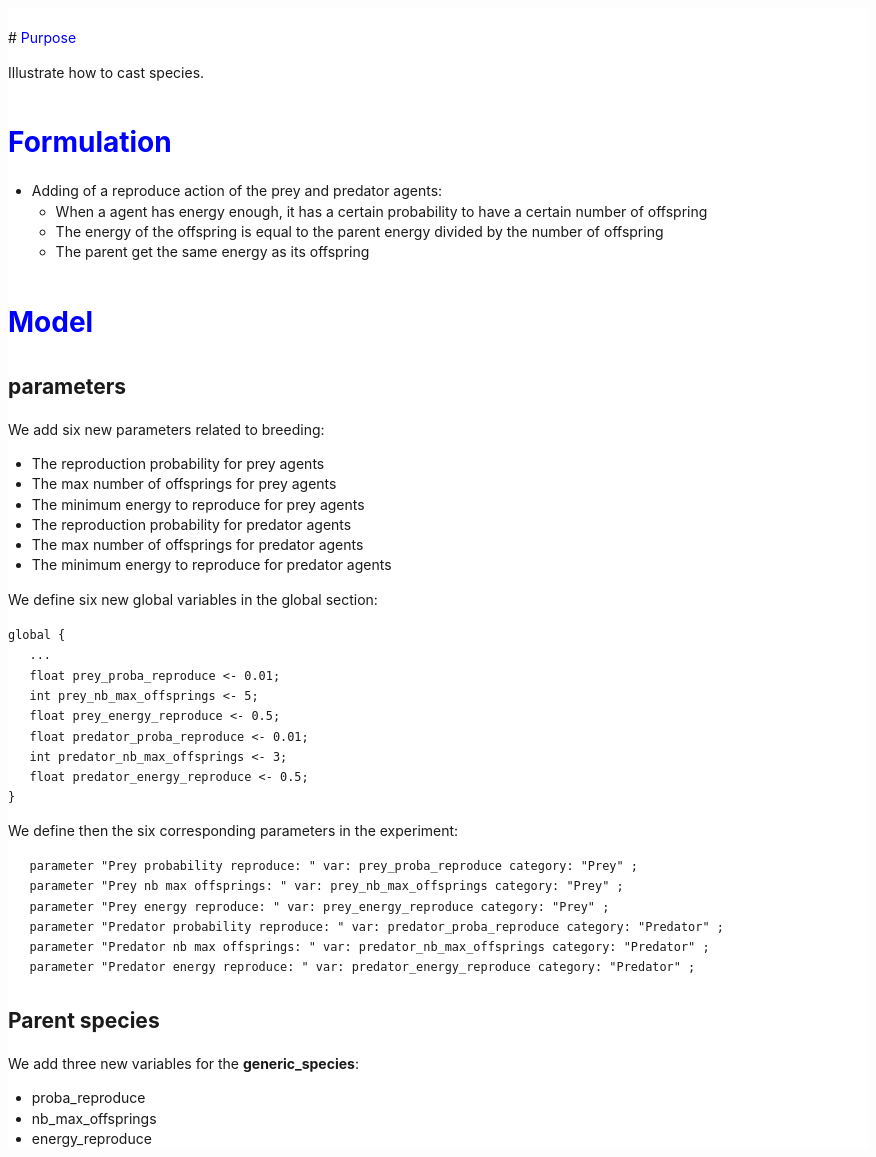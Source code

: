 
<br />
# <font color='blue'>Purpose</font>

Illustrate how to cast species.

# <font color='blue'>Formulation</font>
  * Adding of a reproduce action of the prey and predator agents:
    * When a agent has energy enough, it has a certain probability to have a certain number of offspring
    * The energy of the offspring is equal to the parent energy divided by the number of offspring
    * The parent get the same energy as its offspring

# <font color='blue'>Model</font>

## parameters

We add six new parameters related to breeding:
  * The reproduction probability for prey agents
  * The max number of offsprings for prey agents
  * The minimum energy to reproduce for prey agents
  * The reproduction probability for predator agents
  * The max number of offsprings for predator agents
  * The minimum energy to reproduce for predator agents

We define six new global variables in the global section:
```
global {
   ...
   float prey_proba_reproduce <- 0.01;
   int prey_nb_max_offsprings <- 5; 
   float prey_energy_reproduce <- 0.5; 
   float predator_proba_reproduce <- 0.01;
   int predator_nb_max_offsprings <- 3;
   float predator_energy_reproduce <- 0.5;
}
```

We define then the six corresponding parameters in the experiment:
```
   parameter "Prey probability reproduce: " var: prey_proba_reproduce category: "Prey" ;
   parameter "Prey nb max offsprings: " var: prey_nb_max_offsprings category: "Prey" ;
   parameter "Prey energy reproduce: " var: prey_energy_reproduce category: "Prey" ;
   parameter "Predator probability reproduce: " var: predator_proba_reproduce category: "Predator" ;
   parameter "Predator nb max offsprings: " var: predator_nb_max_offsprings category: "Predator" ;
   parameter "Predator energy reproduce: " var: predator_energy_reproduce category: "Predator" ;
```

## Parent species
We add three new variables for the **generic\_species**:
  * proba\_reproduce
  * nb\_max\_offsprings
  * energy\_reproduce
